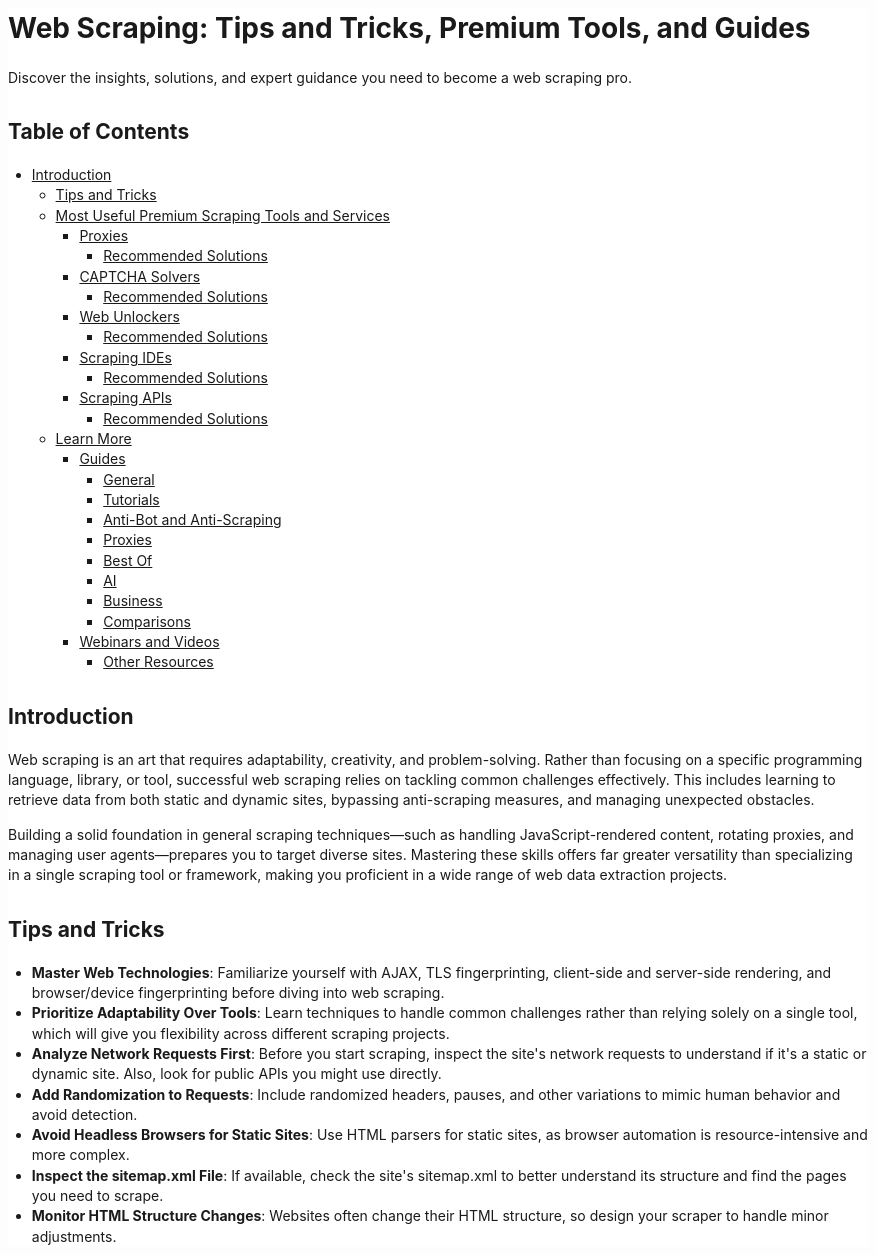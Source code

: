 # Web Scraping: Tips and Tricks, Premium Tools, and Guides

Discover the insights, solutions, and expert guidance you need to become a web scraping pro.

## Table of Contents

- [Introduction](#introduction)
  - [Tips and Tricks](#tips-and-tricks)
  - [Most Useful Premium Scraping Tools and Services](#most-useful-premium-scraping-tools-and-services)
    - [Proxies](#proxies)
      - [Recommended Solutions](#recommended-solutions)
    - [CAPTCHA Solvers](#captcha-solvers)
      - [Recommended Solutions](#recommended-solutions-1)
    - [Web Unlockers](#web-unlockers)
      - [Recommended Solutions](#recommended-solutions-2)
    - [Scraping IDEs](#scraping-ides)
      - [Recommended Solutions](#recommended-solutions-3)
    - [Scraping APIs](#scraping-apis)
      - [Recommended Solutions](#recommended-solutions-4)
  - [Learn More](#learn-more)
    - [Guides](#guides)
      - [General](#general)
      - [Tutorials](#tutorials)
      - [Anti-Bot and Anti-Scraping](#anti-bot-and-anti-scraping)
      - [Proxies](#proxies-1)
      - [Best Of](#best-of)
      - [AI](#ai)
      - [Business](#business)
      - [Comparisons](#comparisons)
    - [Webinars and Videos](#webinars-and-videos)
      - [Other Resources](#other-resources)

## Introduction

Web scraping is an art that requires adaptability, creativity, and problem-solving. Rather than focusing on a specific programming language, library, or tool, successful web scraping relies on tackling common challenges effectively. This includes learning to retrieve data from both static and dynamic sites, bypassing anti-scraping measures, and managing unexpected obstacles.

Building a solid foundation in general scraping techniques—such as handling JavaScript-rendered content, rotating proxies, and managing user agents—prepares you to target diverse sites. Mastering these skills offers far greater versatility than specializing in a single scraping tool or framework, making you proficient in a wide range of web data extraction projects.

## Tips and Tricks

- **Master Web Technologies**: Familiarize yourself with AJAX, TLS fingerprinting, client-side and server-side rendering, and browser/device fingerprinting before diving into web scraping.
- **Prioritize Adaptability Over Tools**: Learn techniques to handle common challenges rather than relying solely on a single tool, which will give you flexibility across different scraping projects.
- **Analyze Network Requests First**: Before you start scraping, inspect the site's network requests to understand if it's a static or dynamic site. Also, look for public APIs you might use directly.
- **Add Randomization to Requests**: Include randomized headers, pauses, and other variations to mimic human behavior and avoid detection.
- **Avoid Headless Browsers for Static Sites**: Use HTML parsers for static sites, as browser automation is resource-intensive and more complex.
- **Inspect the sitemap.xml File**: If available, check the site's sitemap.xml to better understand its structure and find the pages you need to scrape.
- **Monitor HTML Structure Changes**: Websites often change their HTML structure, so design your scraper to handle minor adjustments.